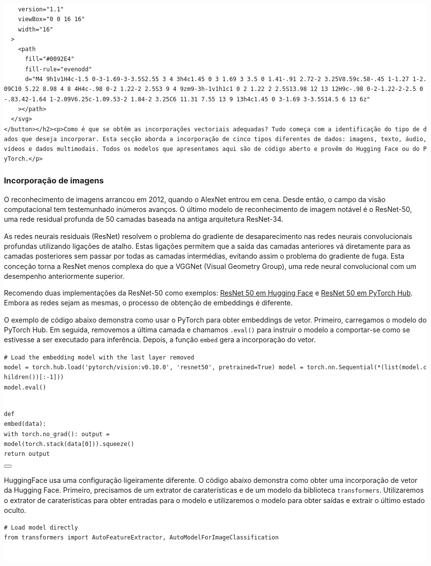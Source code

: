         version="1.1"
        viewBox="0 0 16 16"
        width="16"
      >
        <path
          fill="#0092E4"
          fill-rule="evenodd"
          d="M4 9h1v1H4c-1.5 0-3-1.69-3-3.5S2.55 3 4 3h4c1.45 0 3 1.69 3 3.5 0 1.41-.91 2.72-2 3.25V8.59c.58-.45 1-1.27 1-2.09C10 5.22 8.98 4 8 4H4c-.98 0-2 1.22-2 2.5S3 9 4 9zm9-3h-1v1h1c1 0 2 1.22 2 2.5S13.98 12 13 12H9c-.98 0-2-1.22-2-2.5 0-.83.42-1.64 1-2.09V6.25c-1.09.53-2 1.84-2 3.25C6 11.31 7.55 13 9 13h4c1.45 0 3-1.69 3-3.5S14.5 6 13 6z"
        ></path>
      </svg>
    </button></h2><p>Como é que se obtêm as incorporações vectoriais adequadas? Tudo começa com a identificação do tipo de dados que deseja incorporar. Esta secção aborda a incorporação de cinco tipos diferentes de dados: imagens, texto, áudio, vídeos e dados multimodais. Todos os modelos que apresentamos aqui são de código aberto e provêm do Hugging Face ou do PyTorch.</p>
<h3 id="Image-embeddings" class="common-anchor-header">Incorporação de imagens</h3><p>O reconhecimento de imagens arrancou em 2012, quando o AlexNet entrou em cena. Desde então, o campo da visão computacional tem testemunhado inúmeros avanços. O último modelo de reconhecimento de imagem notável é o ResNet-50, uma rede residual profunda de 50 camadas baseada na antiga arquitetura ResNet-34.</p>
<p>As redes neurais residuais (ResNet) resolvem o problema do gradiente de desaparecimento nas redes neurais convolucionais profundas utilizando ligações de atalho. Estas ligações permitem que a saída das camadas anteriores vá diretamente para as camadas posteriores sem passar por todas as camadas intermédias, evitando assim o problema do gradiente de fuga. Esta conceção torna a ResNet menos complexa do que a VGGNet (Visual Geometry Group), uma rede neural convolucional com um desempenho anteriormente superior.</p>
<p>Recomendo duas implementações da ResNet-50 como exemplos: <a href="https://huggingface.co/microsoft/resnet-50">ResNet 50 em Hugging Face</a> e <a href="https://pytorch.org/vision/main/models/generated/torchvision.models.resnet50.html">ResNet 50 em PyTorch Hub</a>. Embora as redes sejam as mesmas, o processo de obtenção de embeddings é diferente.</p>
<p>O exemplo de código abaixo demonstra como usar o PyTorch para obter embeddings de vetor. Primeiro, carregamos o modelo do PyTorch Hub. Em seguida, removemos a última camada e chamamos <code translate="no">.eval()</code> para instruir o modelo a comportar-se como se estivesse a ser executado para inferência. Depois, a função <code translate="no">embed</code> gera a incorporação do vetor.</p>
<pre><code translate="no"><span class="hljs-comment"># Load the embedding model with the last layer removed</span>
model = torch.hub.load(<span class="hljs-string">&#x27;pytorch/vision:v0.10.0&#x27;</span>, <span class="hljs-string">&#x27;resnet50&#x27;</span>, pretrained=<span class="hljs-literal">True</span>) model = torch.nn.Sequential(*(<span class="hljs-built_in">list</span>(model.children())[:-<span class="hljs-number">1</span>]))
model.<span class="hljs-built_in">eval</span>()


<span class="hljs-keyword">def</span> <span class="hljs-title function_">embed</span>(<span class="hljs-params">data</span>):
<span class="hljs-keyword">with</span> torch.no_grad():
output = model(torch.stack(data[<span class="hljs-number">0</span>])).squeeze()
<span class="hljs-keyword">return</span> output
<button class="copy-code-btn"></button></code></pre>
<p>HuggingFace usa uma configuração ligeiramente diferente. O código abaixo demonstra como obter uma incorporação de vetor da Hugging Face. Primeiro, precisamos de um extrator de caraterísticas e de um modelo da biblioteca <code translate="no">transformers</code>. Utilizaremos o extrator de caraterísticas para obter entradas para o modelo e utilizaremos o modelo para obter saídas e extrair o último estado oculto.</p>
<pre><code translate="no"><span class="hljs-comment"># Load model directly</span>
<span class="hljs-keyword">from</span> transformers <span class="hljs-keyword">import</span> AutoFeatureExtractor, AutoModelForImageClassification
